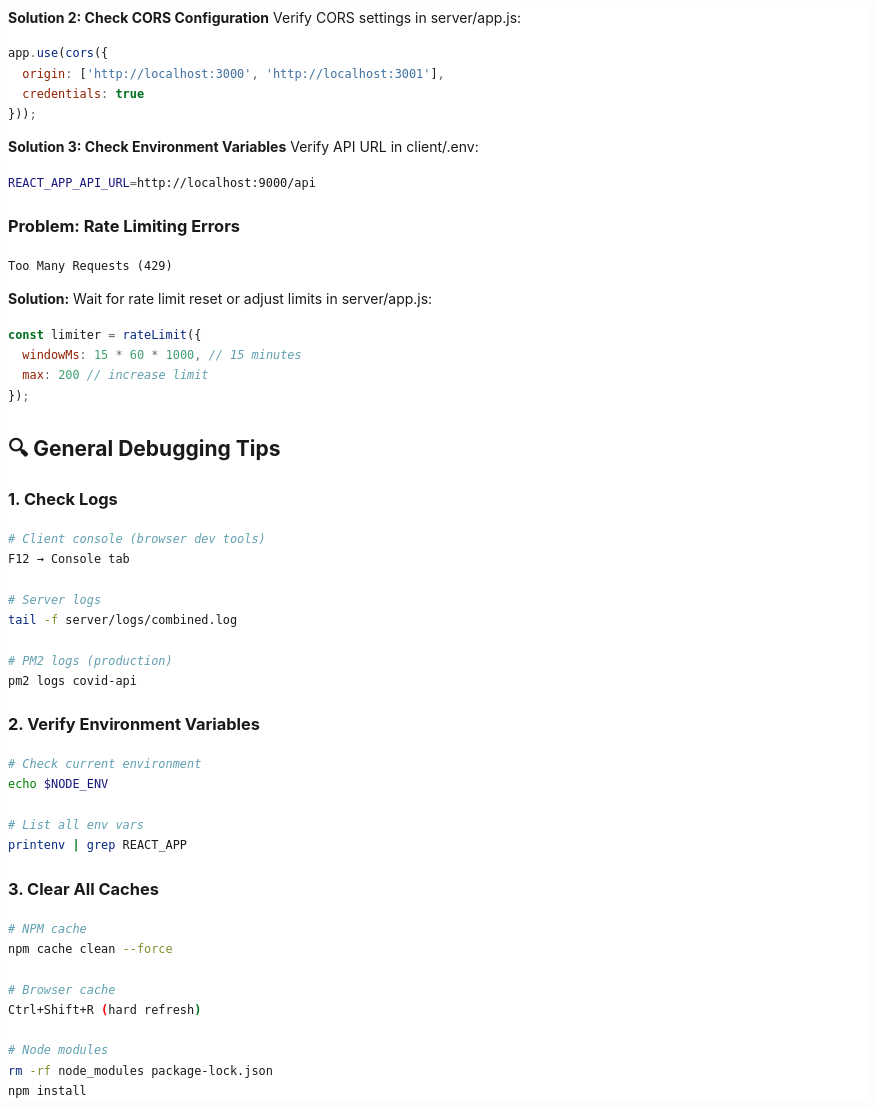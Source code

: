 **Solution 2: Check CORS Configuration**
Verify CORS settings in server/app.js:
```javascript
app.use(cors({
  origin: ['http://localhost:3000', 'http://localhost:3001'],
  credentials: true
}));
```

**Solution 3: Check Environment Variables**
Verify API URL in client/.env:
```bash
REACT_APP_API_URL=http://localhost:9000/api
```

### Problem: Rate Limiting Errors
```
Too Many Requests (429)
```

**Solution:**
Wait for rate limit reset or adjust limits in server/app.js:
```javascript
const limiter = rateLimit({
  windowMs: 15 * 60 * 1000, // 15 minutes
  max: 200 // increase limit
});
```

## 🔍 General Debugging Tips

### 1. Check Logs
```bash
# Client console (browser dev tools)
F12 → Console tab

# Server logs
tail -f server/logs/combined.log

# PM2 logs (production)
pm2 logs covid-api
```

### 2. Verify Environment Variables
```bash
# Check current environment
echo $NODE_ENV

# List all env vars
printenv | grep REACT_APP
```

### 3. Clear All Caches
```bash
# NPM cache
npm cache clean --force

# Browser cache
Ctrl+Shift+R (hard refresh)

# Node modules
rm -rf node_modules package-lock.json
npm install
```
